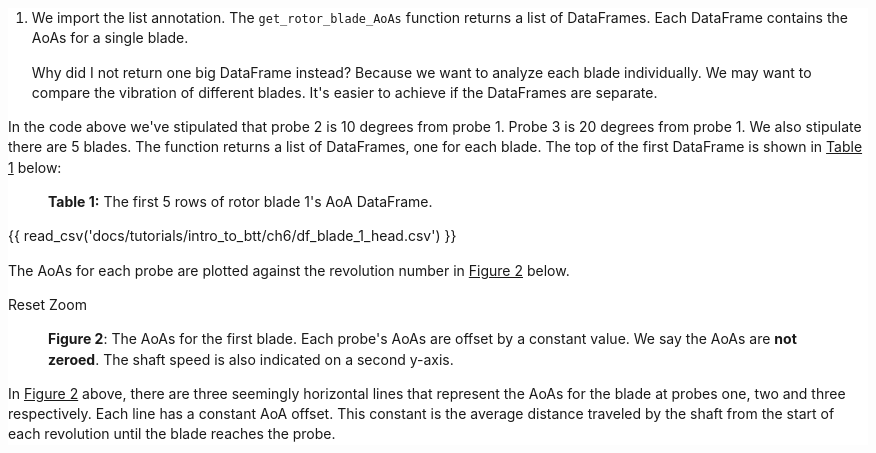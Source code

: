 1.  We import the list annotation. The `get_rotor_blade_AoAs` function returns a list of DataFrames. Each DataFrame contains the AoAs for a single blade. 
    
    Why did I not return one big DataFrame instead? Because we want to analyze each blade individually. We may want to compare the vibration of different blades. It's easier to achieve if the DataFrames are separate.

In the code above we've stipulated that probe 2 is 10 degrees from probe 1. Probe 3 is 20 degrees from probe 1. We also stipulate there are 5 blades. The function returns a list of DataFrames, one for each blade. The top of the first DataFrame is shown in [Table 1](#table_01) below:

<figure markdown>
  <figcaption><a id='table_01'><strong>Table 1:</strong></a> The first 5 rows of rotor blade 1's AoA DataFrame. </figcaption>
  </figcaption>
</figure>
{{ read_csv('docs/tutorials/intro_to_btt/ch6/df_blade_1_head.csv') }}

The AoAs for each probe are plotted against the revolution number in [Figure 2](#figure_02) below.

<script src="blade_1_aoas_raw.js" > </script>
<div>
	<div>
		<canvas id="ch06_blade_1_aoas_raw"'></canvas>
	</div>
	<script>
		async function render_chart_blade_1_aoas_raw() {
			const ctx = document.getElementById('ch06_blade_1_aoas_raw');
			// If this is a mobile device, set the canvas height to 400
			if (window.innerWidth < 500) {
				ctx.height = 400;
			}
			while (typeof Chart == "undefined") {
				await new Promise(r => setTimeout(r, 1000));
			}
			Chart.defaults.font.family = "Literata, -apple-system, BlinkMacSystemFont, Helvetica, Arial, sans-serif";
			window.fig_blade_1_aoas_raw = new Chart(ctx, window.blade_1_aoas_raw);
			window.fig_blade_1_aoas_raw_reset = function resetZoomFig1() {
					window.fig_blade_1_aoas_raw.resetZoom();
				}
			}
		render_chart_blade_1_aoas_raw();
	</script>
	<a onclick="window.fig_blade_1_aoas_raw_reset()" class='md-button'>Reset Zoom</a>
</div>
<figure markdown>
  <figcaption><strong><a name='figure_02'>Figure 2</a></strong>: The AoAs for the first blade. Each probe's AoAs are offset by a constant value. We say the AoAs are <strong>not zeroed</strong>. The shaft speed is also indicated on a second y-axis.</figcaption>
  </figcaption>
</figure>

In [Figure 2](#figure_02) above, there are three seemingly horizontal lines that represent the AoAs for the blade at probes one, two and three respectively. Each line has a constant AoA offset. This constant is the average distance traveled by the shaft from the start of each revolution until the blade reaches the probe. 
